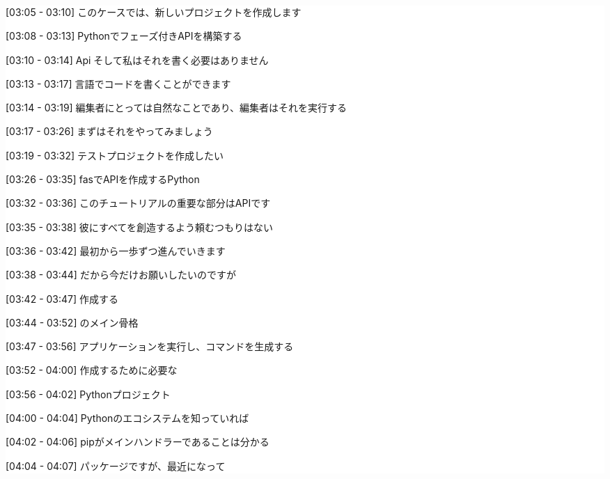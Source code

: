 [03:05 - 03:10]
このケースでは、新しいプロジェクトを作成します

[03:08 - 03:13]
Pythonでフェーズ付きAPIを構築する

[03:10 - 03:14]
Api そして私はそれを書く必要はありません

[03:13 - 03:17]
言語でコードを書くことができます

[03:14 - 03:19]
編集者にとっては自然なことであり、編集者はそれを実行する

[03:17 - 03:26]
まずはそれをやってみましょう

[03:19 - 03:32]
テストプロジェクトを作成したい

[03:26 - 03:35]
fasでAPIを作成するPython

[03:32 - 03:36]
このチュートリアルの重要な部分はAPIです

[03:35 - 03:38]
彼にすべてを創造するよう頼むつもりはない

[03:36 - 03:42]
最初から一歩ずつ進んでいきます

[03:38 - 03:44]
だから今だけお願いしたいのですが

[03:42 - 03:47]
作成する

[03:44 - 03:52]
のメイン骨格

[03:47 - 03:56]
アプリケーションを実行し、コマンドを生成する

[03:52 - 04:00]
作成するために必要な

[03:56 - 04:02]
Pythonプロジェクト

[04:00 - 04:04]
Pythonのエコシステムを知っていれば

[04:02 - 04:06]
pipがメインハンドラーであることは分かる

[04:04 - 04:07]
パッケージですが、最近になって

